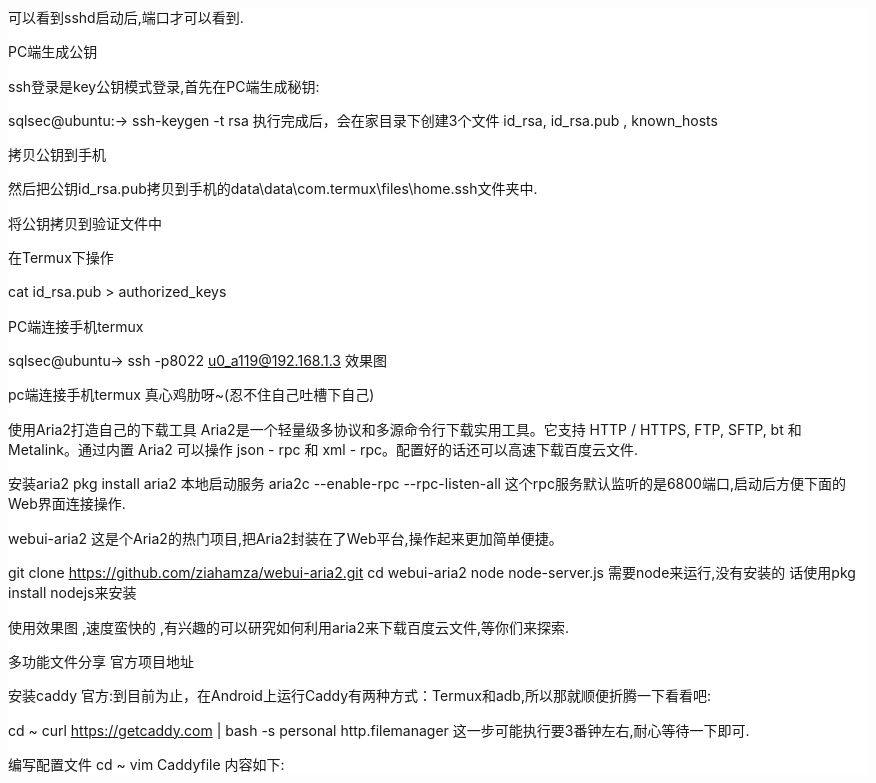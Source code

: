 
可以看到sshd启动后,端口才可以看到.

PC端生成公钥

ssh登录是key公钥模式登录,首先在PC端生成秘钥:

sqlsec@ubuntu:-> ssh-keygen -t rsa
执行完成后，会在家目录下创建3个文件
id_rsa, id_rsa.pub , known_hosts

拷贝公钥到手机

然后把公钥id_rsa.pub拷贝到手机的data\data\com.termux\files\home\.ssh文件夹中.

将公钥拷贝到验证文件中

在Termux下操作

cat id_rsa.pub > authorized_keys

PC端连接手机termux

sqlsec@ubuntu-> ssh -p8022 u0_a119@192.168.1.3
效果图


pc端连接手机termux 真心鸡肋呀~(忍不住自己吐槽下自己)

使用Aria2打造自己的下载工具
Aria2是一个轻量级多协议和多源命令行下载实用工具。它支持 HTTP / HTTPS, FTP, SFTP, bt 和 Metalink。通过内置 Aria2 可以操作 json - rpc 和 xml - rpc。配置好的话还可以高速下载百度云文件.

安装aria2
pkg install aria2
本地启动服务
aria2c --enable-rpc --rpc-listen-all
这个rpc服务默认监听的是6800端口,启动后方便下面的Web界面连接操作.

webui-aria2
这是个Aria2的热门项目,把Aria2封装在了Web平台,操作起来更加简单便捷。

git clone https://github.com/ziahamza/webui-aria2.git
cd webui-aria2
node node-server.js
需要node来运行,没有安装的 话使用pkg install nodejs来安装

使用效果图 ,速度蛮快的 ,有兴趣的可以研究如何利用aria2来下载百度云文件,等你们来探索.


多功能文件分享
官方项目地址

安装caddy
官方:到目前为止，在Android上运行Caddy有两种方式：Termux和adb,所以那就顺便折腾一下看看吧:

cd ~
curl https://getcaddy.com | bash -s personal http.filemanager
这一步可能执行要3番钟左右,耐心等待一下即可.

编写配置文件
cd ~
vim Caddyfile
内容如下:
